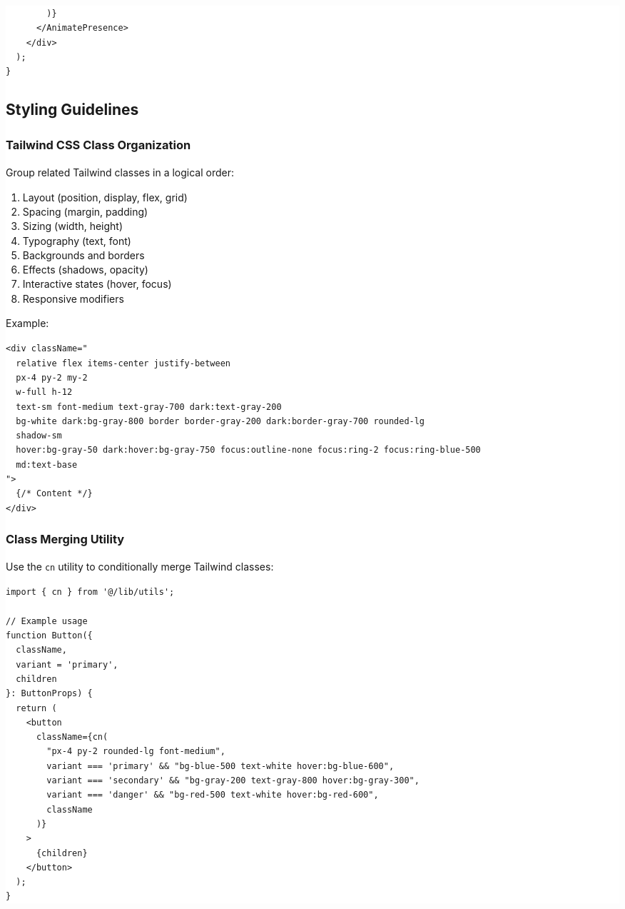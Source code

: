 ```tsx
        )}
      </AnimatePresence>
    </div>
  );
}
```

## Styling Guidelines

### Tailwind CSS Class Organization

Group related Tailwind classes in a logical order:

1. Layout (position, display, flex, grid)
2. Spacing (margin, padding)
3. Sizing (width, height)
4. Typography (text, font)
5. Backgrounds and borders
6. Effects (shadows, opacity)
7. Interactive states (hover, focus)
8. Responsive modifiers

Example:
```tsx
<div className="
  relative flex items-center justify-between
  px-4 py-2 my-2
  w-full h-12
  text-sm font-medium text-gray-700 dark:text-gray-200
  bg-white dark:bg-gray-800 border border-gray-200 dark:border-gray-700 rounded-lg
  shadow-sm
  hover:bg-gray-50 dark:hover:bg-gray-750 focus:outline-none focus:ring-2 focus:ring-blue-500
  md:text-base
">
  {/* Content */}
</div>
```

### Class Merging Utility

Use the `cn` utility to conditionally merge Tailwind classes:

```tsx
import { cn } from '@/lib/utils';

// Example usage
function Button({ 
  className, 
  variant = 'primary',
  children 
}: ButtonProps) {
  return (
    <button 
      className={cn(
        "px-4 py-2 rounded-lg font-medium",
        variant === 'primary' && "bg-blue-500 text-white hover:bg-blue-600",
        variant === 'secondary' && "bg-gray-200 text-gray-800 hover:bg-gray-300",
        variant === 'danger' && "bg-red-500 text-white hover:bg-red-600",
        className
      )}
    >
      {children}
    </button>
  );
}
```